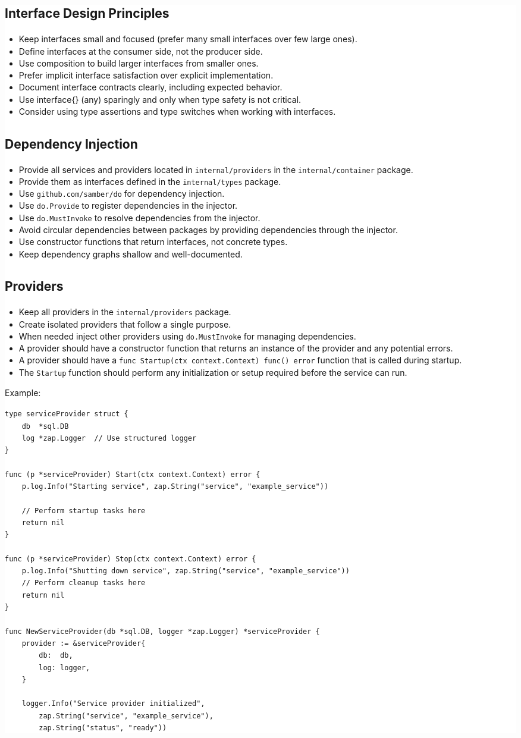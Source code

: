 ## Interface Design Principles

- Keep interfaces small and focused (prefer many small interfaces over few large ones).
- Define interfaces at the consumer side, not the producer side.
- Use composition to build larger interfaces from smaller ones.
- Prefer implicit interface satisfaction over explicit implementation.
- Document interface contracts clearly, including expected behavior.
- Use interface{} (any) sparingly and only when type safety is not critical.
- Consider using type assertions and type switches when working with interfaces.

## Dependency Injection

- Provide all services and providers located in `internal/providers` in the `internal/container` package.
- Provide them as interfaces defined in the `internal/types` package.
- Use `github.com/samber/do` for dependency injection.
- Use `do.Provide` to register dependencies in the injector.
- Use `do.MustInvoke` to resolve dependencies from the injector.
- Avoid circular dependencies between packages by providing dependencies through the injector.
- Use constructor functions that return interfaces, not concrete types.
- Keep dependency graphs shallow and well-documented.

## Providers

- Keep all providers in the `internal/providers` package.
- Create isolated providers that follow a single purpose.
- When needed inject other providers using `do.MustInvoke` for managing dependencies.
- A provider should have a constructor function that returns an instance of the provider and any potential errors.
- A provider should have a `func Startup(ctx context.Context) func() error` function that is called during startup.
- The `Startup` function should perform any initialization or setup required before the service can run.

Example:

```golang
type serviceProvider struct {
    db  *sql.DB
    log *zap.Logger  // Use structured logger
}

func (p *serviceProvider) Start(ctx context.Context) error {
    p.log.Info("Starting service", zap.String("service", "example_service"))

    // Perform startup tasks here
    return nil
}

func (p *serviceProvider) Stop(ctx context.Context) error {
    p.log.Info("Shutting down service", zap.String("service", "example_service"))
    // Perform cleanup tasks here
    return nil
}

func NewServiceProvider(db *sql.DB, logger *zap.Logger) *serviceProvider {
    provider := &serviceProvider{
        db:  db,
        log: logger,
    }

    logger.Info("Service provider initialized",
        zap.String("service", "example_service"),
        zap.String("status", "ready"))
```